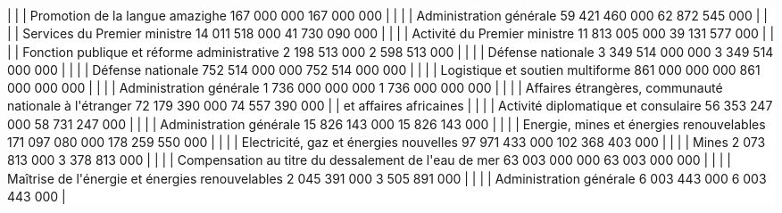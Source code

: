 |                                                                                           |
| Promotion de la langue amazighe  167 000 000   167 000 000                                |
|                                                                                           |
| Administration générale  59 421 460 000   62 872 545 000                                  |
|                                                                                           |
| Services du Premier ministre  14 011 518 000   41 730 090 000                             |
|                                                                                           |
| Activité du Premier ministre  11 813 005 000   39 131 577 000                             |
|                                                                                           |
| Fonction publique et réforme administrative  2 198 513 000   2 598 513 000                |
|                                                                                           |
| Défense nationale  3 349 514 000 000   3 349 514 000 000                                  |
|                                                                                           |
| Défense nationale  752 514 000 000   752 514 000 000                                      |
|                                                                                           |
| Logistique et soutien multiforme  861 000 000 000   861 000 000 000                       |
|                                                                                           |
| Administration générale  1 736 000 000 000   1 736 000 000 000                            |
|                                                                                           |
| Affaires étrangères, communauté nationale à l'étranger  72 179 390 000   74 557 390 000   |
| et affaires africaines                                                                    |
|                                                                                           |
| Activité diplomatique et consulaire  56 353 247 000   58 731 247 000                      |
|                                                                                           |
| Administration générale  15 826 143 000   15 826 143 000                                  |
|                                                                                           |
| Energie, mines et énergies renouvelables  171 097 080 000   178 259 550 000               |
|                                                                                           |
| Electricité, gaz et énergies nouvelles  97 971 433 000   102 368 403 000                  |
|                                                                                           |
| Mines  2 073 813 000   3 378 813 000                                                      |
|                                                                                           |
| Compensation au titre du dessalement de l'eau de mer  63 003 000 000   63 003 000 000     |
|                                                                                           |
| Maîtrise de l'énergie et énergies renouvelables   2 045 391 000   3 505 891 000           |
|                                                                                           |
| Administration générale  6 003 443 000   6 003 443 000                                    |
